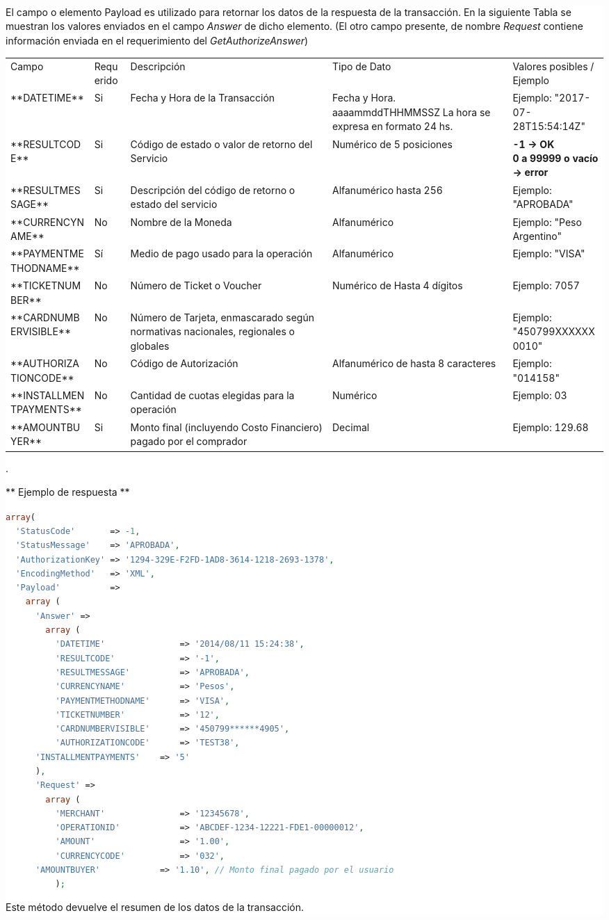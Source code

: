 El campo o elemento Payload es utilizado para retornar los datos de la respuesta de la transacción. En la siguiente Tabla se muestran los valores enviados en el campo _Answer_ de dicho elemento. (El otro campo presente, de nombre _Request_ contiene información enviada en el requerimiento del _GetAuthorizeAnswer_)

<table>
<tr><td>Campo</td><td>Requerido</td><td>Descripción</td><td>Tipo de Dato</td><td>Valores posibles / Ejemplo</td></tr>
<tr><td>**DATETIME**</td><td>Si</td><td>Fecha y Hora de la Transacción</td><td>Fecha y Hora. aaaammddTHHMMSSZ La hora se expresa en formato 24 hs.</td><td>Ejemplo: "2017-07-28T15:54:14Z"</td></tr>
<tr><td>**RESULTCODE**</td><td>Si</td><td>Código de estado o valor de retorno del Servicio</td><td>Numérico de 5 posiciones</td><td> <b>-1 -> OK<br> 0 a 99999 o vacío -> error</b></td></tr>
<tr><td>**RESULTMESSAGE**</td><td>Si</td><td>Descripción del código de retorno o estado del servicio</td><td>Alfanumérico hasta 256</td><td>Ejemplo: "APROBADA"</td></tr>
<tr><td>**CURRENCYNAME**</td><td>No</td><td>Nombre de la Moneda</td><td>Alfanumérico</td><td>Ejemplo: "Peso Argentino"</td></tr>
<tr><td>**PAYMENTMETHODNAME**</td><td>Sí </td><td>Medio de pago usado para la operación</td><td>Alfanumérico</td><td>Ejemplo: "VISA"</td></tr>
<tr><td>**TICKETNUMBER** </td><td>No</td><td>Número de Ticket o Voucher</td><td>Numérico de Hasta 4 dígitos</td><td>Ejemplo: 7057</td></tr>
<tr><td>**CARDNUMBERVISIBLE**</td><td>No</td><td>Número de Tarjeta, enmascarado según normativas nacionales, regionales o globales</td><td></td><td>Ejemplo: "450799XXXXXX0010"</td></tr>
<tr><td>**AUTHORIZATIONCODE**</td><td>No</td><td>Código de Autorización</td><td>Alfanumérico de hasta 8 caracteres</td><td>Ejemplo: "014158"</td></tr>
<tr><td>**INSTALLMENTPAYMENTS**</td><td>No</td><td>Cantidad de cuotas elegidas para la operación</td><td>Numérico</td><td> Ejemplo: 03</td></tr>
<tr><td>**AMOUNTBUYER**</td><td>Si</td><td>Monto final (incluyendo Costo Financiero) pagado por el comprador</td><td>Decimal</td><td> Ejemplo: 129.68</td></tr>
</table>

.

** Ejemplo de respuesta **

```php
array(
  'StatusCode'       => -1,
  'StatusMessage'    => 'APROBADA',
  'AuthorizationKey' => '1294-329E-F2FD-1AD8-3614-1218-2693-1378',
  'EncodingMethod'   => 'XML',
  'Payload'          =>
    array (
      'Answer' =>
        array (
          'DATETIME'               => '2014/08/11 15:24:38',
          'RESULTCODE'             => '-1',
          'RESULTMESSAGE'          => 'APROBADA',
          'CURRENCYNAME'           => 'Pesos',
          'PAYMENTMETHODNAME'      => 'VISA',
          'TICKETNUMBER'           => '12',
          'CARDNUMBERVISIBLE'      => '450799******4905',
          'AUTHORIZATIONCODE'      => 'TEST38',
	  'INSTALLMENTPAYMENTS'    => '5'
      ),
      'Request' =>
        array (
          'MERCHANT'               => '12345678',
          'OPERATIONID'            => 'ABCDEF-1234-12221-FDE1-00000012',
          'AMOUNT'                 => '1.00',
          'CURRENCYCODE'           => '032',
	  'AMOUNTBUYER'            => '1.10', // Monto final pagado por el usuario
          );
```
Este método devuelve el resumen de los datos de la transacción.
